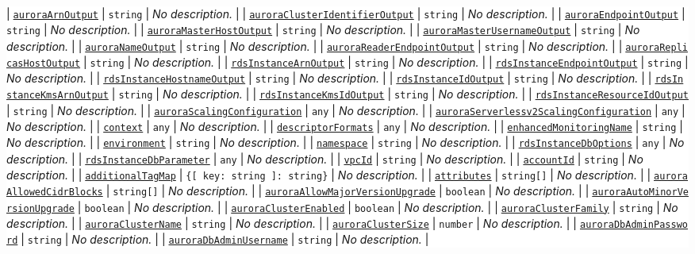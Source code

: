 | <code><a href="#arc-cdk.DbModule.property.auroraArnOutput">auroraArnOutput</a></code> | <code>string</code> | *No description.* |
| <code><a href="#arc-cdk.DbModule.property.auroraClusterIdentifierOutput">auroraClusterIdentifierOutput</a></code> | <code>string</code> | *No description.* |
| <code><a href="#arc-cdk.DbModule.property.auroraEndpointOutput">auroraEndpointOutput</a></code> | <code>string</code> | *No description.* |
| <code><a href="#arc-cdk.DbModule.property.auroraMasterHostOutput">auroraMasterHostOutput</a></code> | <code>string</code> | *No description.* |
| <code><a href="#arc-cdk.DbModule.property.auroraMasterUsernameOutput">auroraMasterUsernameOutput</a></code> | <code>string</code> | *No description.* |
| <code><a href="#arc-cdk.DbModule.property.auroraNameOutput">auroraNameOutput</a></code> | <code>string</code> | *No description.* |
| <code><a href="#arc-cdk.DbModule.property.auroraReaderEndpointOutput">auroraReaderEndpointOutput</a></code> | <code>string</code> | *No description.* |
| <code><a href="#arc-cdk.DbModule.property.auroraReplicasHostOutput">auroraReplicasHostOutput</a></code> | <code>string</code> | *No description.* |
| <code><a href="#arc-cdk.DbModule.property.rdsInstanceArnOutput">rdsInstanceArnOutput</a></code> | <code>string</code> | *No description.* |
| <code><a href="#arc-cdk.DbModule.property.rdsInstanceEndpointOutput">rdsInstanceEndpointOutput</a></code> | <code>string</code> | *No description.* |
| <code><a href="#arc-cdk.DbModule.property.rdsInstanceHostnameOutput">rdsInstanceHostnameOutput</a></code> | <code>string</code> | *No description.* |
| <code><a href="#arc-cdk.DbModule.property.rdsInstanceIdOutput">rdsInstanceIdOutput</a></code> | <code>string</code> | *No description.* |
| <code><a href="#arc-cdk.DbModule.property.rdsInstanceKmsArnOutput">rdsInstanceKmsArnOutput</a></code> | <code>string</code> | *No description.* |
| <code><a href="#arc-cdk.DbModule.property.rdsInstanceKmsIdOutput">rdsInstanceKmsIdOutput</a></code> | <code>string</code> | *No description.* |
| <code><a href="#arc-cdk.DbModule.property.rdsInstanceResourceIdOutput">rdsInstanceResourceIdOutput</a></code> | <code>string</code> | *No description.* |
| <code><a href="#arc-cdk.DbModule.property.auroraScalingConfiguration">auroraScalingConfiguration</a></code> | <code>any</code> | *No description.* |
| <code><a href="#arc-cdk.DbModule.property.auroraServerlessv2ScalingConfiguration">auroraServerlessv2ScalingConfiguration</a></code> | <code>any</code> | *No description.* |
| <code><a href="#arc-cdk.DbModule.property.context">context</a></code> | <code>any</code> | *No description.* |
| <code><a href="#arc-cdk.DbModule.property.descriptorFormats">descriptorFormats</a></code> | <code>any</code> | *No description.* |
| <code><a href="#arc-cdk.DbModule.property.enhancedMonitoringName">enhancedMonitoringName</a></code> | <code>string</code> | *No description.* |
| <code><a href="#arc-cdk.DbModule.property.environment">environment</a></code> | <code>string</code> | *No description.* |
| <code><a href="#arc-cdk.DbModule.property.namespace">namespace</a></code> | <code>string</code> | *No description.* |
| <code><a href="#arc-cdk.DbModule.property.rdsInstanceDbOptions">rdsInstanceDbOptions</a></code> | <code>any</code> | *No description.* |
| <code><a href="#arc-cdk.DbModule.property.rdsInstanceDbParameter">rdsInstanceDbParameter</a></code> | <code>any</code> | *No description.* |
| <code><a href="#arc-cdk.DbModule.property.vpcId">vpcId</a></code> | <code>string</code> | *No description.* |
| <code><a href="#arc-cdk.DbModule.property.accountId">accountId</a></code> | <code>string</code> | *No description.* |
| <code><a href="#arc-cdk.DbModule.property.additionalTagMap">additionalTagMap</a></code> | <code>{[ key: string ]: string}</code> | *No description.* |
| <code><a href="#arc-cdk.DbModule.property.attributes">attributes</a></code> | <code>string[]</code> | *No description.* |
| <code><a href="#arc-cdk.DbModule.property.auroraAllowedCidrBlocks">auroraAllowedCidrBlocks</a></code> | <code>string[]</code> | *No description.* |
| <code><a href="#arc-cdk.DbModule.property.auroraAllowMajorVersionUpgrade">auroraAllowMajorVersionUpgrade</a></code> | <code>boolean</code> | *No description.* |
| <code><a href="#arc-cdk.DbModule.property.auroraAutoMinorVersionUpgrade">auroraAutoMinorVersionUpgrade</a></code> | <code>boolean</code> | *No description.* |
| <code><a href="#arc-cdk.DbModule.property.auroraClusterEnabled">auroraClusterEnabled</a></code> | <code>boolean</code> | *No description.* |
| <code><a href="#arc-cdk.DbModule.property.auroraClusterFamily">auroraClusterFamily</a></code> | <code>string</code> | *No description.* |
| <code><a href="#arc-cdk.DbModule.property.auroraClusterName">auroraClusterName</a></code> | <code>string</code> | *No description.* |
| <code><a href="#arc-cdk.DbModule.property.auroraClusterSize">auroraClusterSize</a></code> | <code>number</code> | *No description.* |
| <code><a href="#arc-cdk.DbModule.property.auroraDbAdminPassword">auroraDbAdminPassword</a></code> | <code>string</code> | *No description.* |
| <code><a href="#arc-cdk.DbModule.property.auroraDbAdminUsername">auroraDbAdminUsername</a></code> | <code>string</code> | *No description.* |